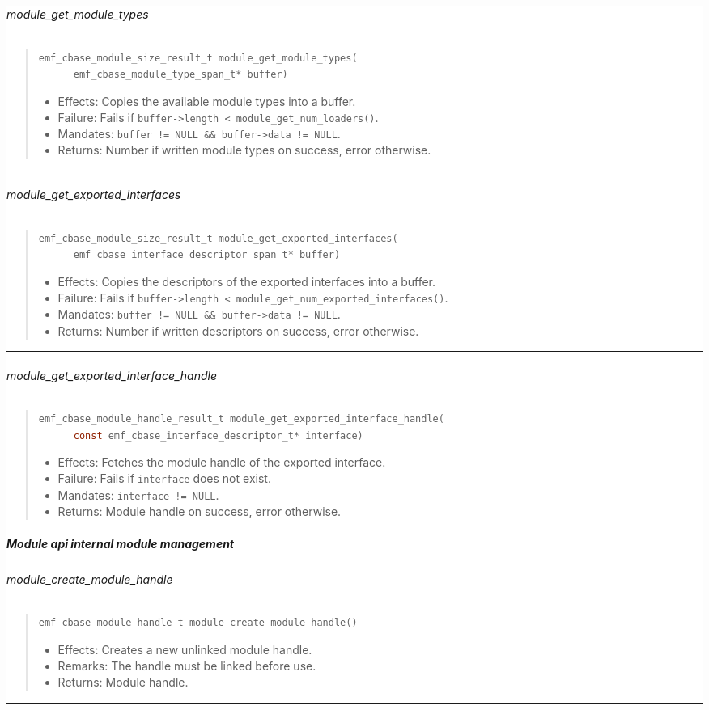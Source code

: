 
###### module_get_module_types

> ```c
> emf_cbase_module_size_result_t module_get_module_types(
>       emf_cbase_module_type_span_t* buffer)
> ```
>
> - Effects: Copies the available module types into a buffer.
> - Failure: Fails if `buffer->length < module_get_num_loaders()`.
> - Mandates: `buffer != NULL && buffer->data != NULL`.
> - Returns: Number if written module types on success, error otherwise.

---

###### module_get_exported_interfaces

> ```c
> emf_cbase_module_size_result_t module_get_exported_interfaces(
>       emf_cbase_interface_descriptor_span_t* buffer)
> ```
>
> - Effects: Copies the descriptors of the exported interfaces into a buffer.
> - Failure: Fails if `buffer->length < module_get_num_exported_interfaces()`.
> - Mandates: `buffer != NULL && buffer->data != NULL`.
> - Returns: Number if written descriptors on success, error otherwise.

---

###### module_get_exported_interface_handle

> ```c
> emf_cbase_module_handle_result_t module_get_exported_interface_handle(
>       const emf_cbase_interface_descriptor_t* interface)
> ```
>
> - Effects: Fetches the module handle of the exported interface.
> - Failure: Fails if `interface` does not exist.
> - Mandates: `interface != NULL`.
> - Returns: Module handle on success, error otherwise.

##### Module api internal module management

###### module_create_module_handle

> ```c
> emf_cbase_module_handle_t module_create_module_handle()
> ```
>
> - Effects: Creates a new unlinked module handle.
> - Remarks: The handle must be linked before use.
> - Returns: Module handle.

---
